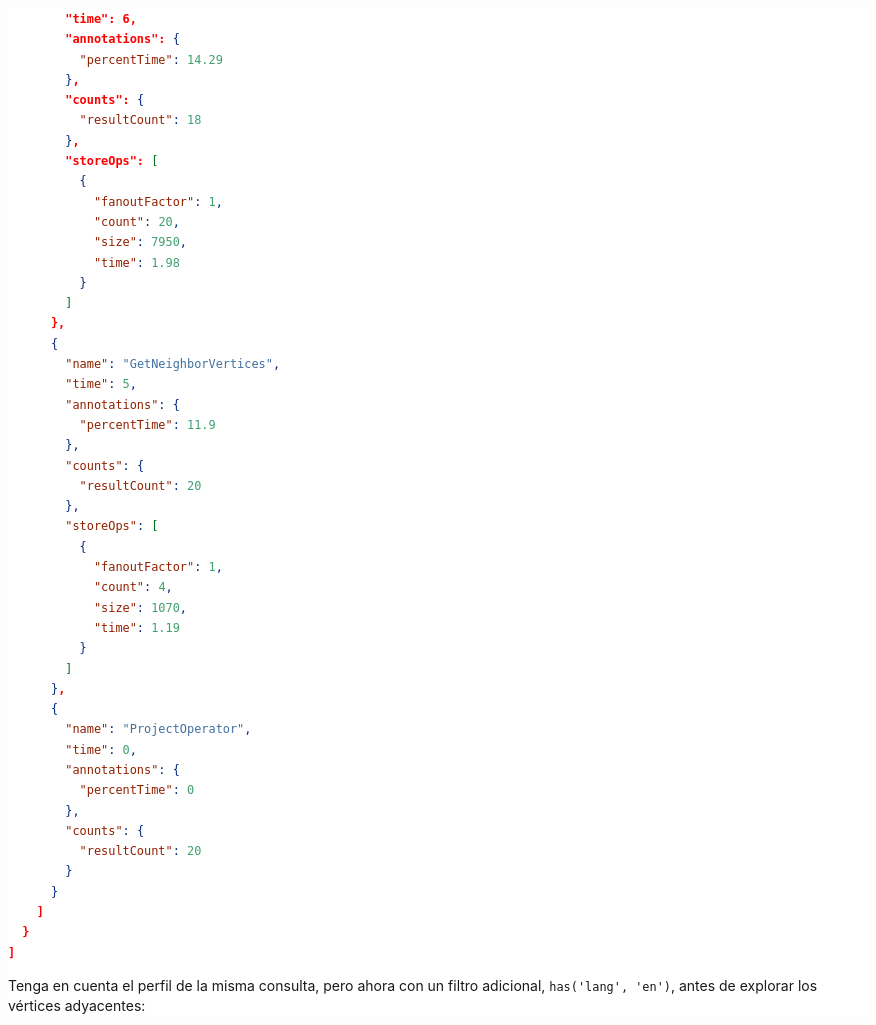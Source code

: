 ```json
        "time": 6,
        "annotations": {
          "percentTime": 14.29
        },
        "counts": {
          "resultCount": 18
        },
        "storeOps": [
          {
            "fanoutFactor": 1,
            "count": 20,
            "size": 7950,
            "time": 1.98
          }
        ]
      },
      {
        "name": "GetNeighborVertices",
        "time": 5,
        "annotations": {
          "percentTime": 11.9
        },
        "counts": {
          "resultCount": 20
        },
        "storeOps": [
          {
            "fanoutFactor": 1,
            "count": 4,
            "size": 1070,
            "time": 1.19
          }
        ]
      },
      {
        "name": "ProjectOperator",
        "time": 0,
        "annotations": {
          "percentTime": 0
        },
        "counts": {
          "resultCount": 20
        }
      }
    ]
  }
]
```

Tenga en cuenta el perfil de la misma consulta, pero ahora con un filtro adicional, `has('lang', 'en')`, antes de explorar los vértices adyacentes:
